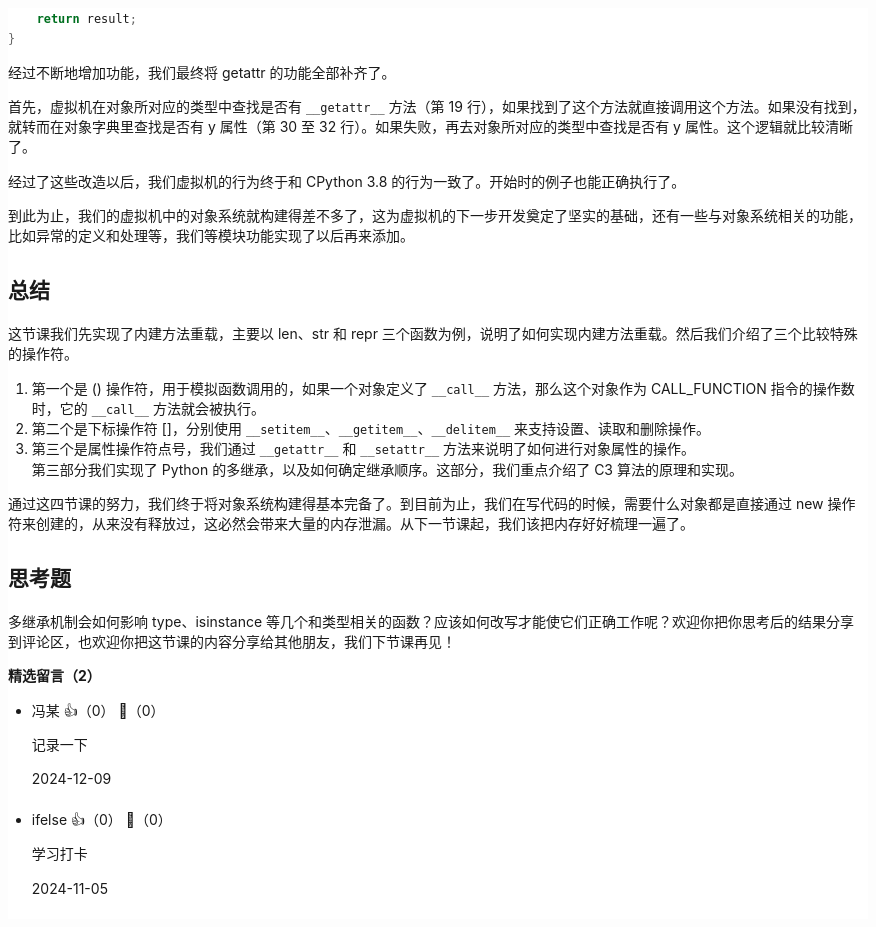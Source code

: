 ```c++
    return result;
}
```

经过不断地增加功能，我们最终将 getattr 的功能全部补齐了。

首先，虚拟机在对象所对应的类型中查找是否有 `__getattr__` 方法（第 19 行），如果找到了这个方法就直接调用这个方法。如果没有找到，就转而在对象字典里查找是否有 y 属性（第 30 至 32 行）。如果失败，再去对象所对应的类型中查找是否有 y 属性。这个逻辑就比较清晰了。

经过了这些改造以后，我们虚拟机的行为终于和 CPython 3.8 的行为一致了。开始时的例子也能正确执行了。

到此为止，我们的虚拟机中的对象系统就构建得差不多了，这为虚拟机的下一步开发奠定了坚实的基础，还有一些与对象系统相关的功能，比如异常的定义和处理等，我们等模块功能实现了以后再来添加。

## 总结

这节课我们先实现了内建方法重载，主要以 len、str 和 repr 三个函数为例，说明了如何实现内建方法重载。然后我们介绍了三个比较特殊的操作符。

1. 第一个是 () 操作符，用于模拟函数调用的，如果一个对象定义了 `__call__` 方法，那么这个对象作为 CALL\_FUNCTION 指令的操作数时，它的 `__call__` 方法就会被执行。
2. 第二个是下标操作符 \[]，分别使用 `__setitem__`、`__getitem__`、`__delitem__` 来支持设置、读取和删除操作。
3. 第三个是属性操作符点号，我们通过 `__getattr__` 和 `__setattr__` 方法来说明了如何进行对象属性的操作。  
   第三部分我们实现了 Python 的多继承，以及如何确定继承顺序。这部分，我们重点介绍了 C3 算法的原理和实现。

通过这四节课的努力，我们终于将对象系统构建得基本完备了。到目前为止，我们在写代码的时候，需要什么对象都是直接通过 new 操作符来创建的，从来没有释放过，这必然会带来大量的内存泄漏。从下一节课起，我们该把内存好好梳理一遍了。

## 思考题

多继承机制会如何影响 type、isinstance 等几个和类型相关的函数？应该如何改写才能使它们正确工作呢？欢迎你把你思考后的结果分享到评论区，也欢迎你把这节课的内容分享给其他朋友，我们下节课再见！
<div><strong>精选留言（2）</strong></div><ul>
<li><span>冯某</span> 👍（0） 💬（0）<p>记录一下</p>2024-12-09</li><br/><li><span>ifelse</span> 👍（0） 💬（0）<p>学习打卡</p>2024-11-05</li><br/>
</ul>